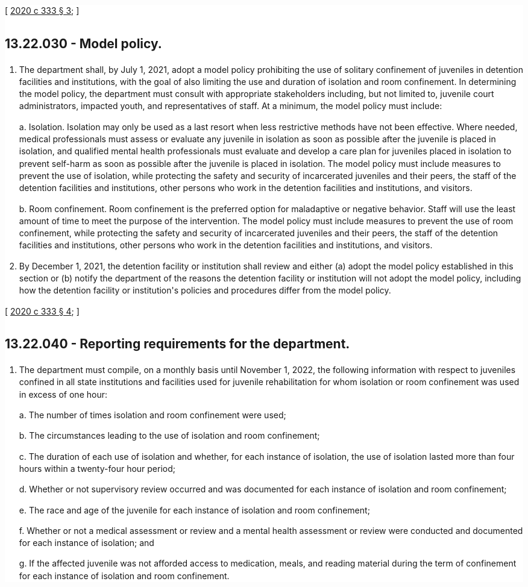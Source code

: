 \[ [2020 c 333 § 3](https://lawfilesext.leg.wa.gov/biennium/2019-20/Pdf/Bills/Session%20Laws/House/2277-S2.SL.pdf?cite=2020%20c%20333%20§%203); \]

## 13.22.030 - Model policy.
1. The department shall, by July 1, 2021, adopt a model policy prohibiting the use of solitary confinement of juveniles in detention facilities and institutions, with the goal of also limiting the use and duration of isolation and room confinement. In determining the model policy, the department must consult with appropriate stakeholders including, but not limited to, juvenile court administrators, impacted youth, and representatives of staff. At a minimum, the model policy must include:

   a. Isolation. Isolation may only be used as a last resort when less restrictive methods have not been effective. Where needed, medical professionals must assess or evaluate any juvenile in isolation as soon as possible after the juvenile is placed in isolation, and qualified mental health professionals must evaluate and develop a care plan for juveniles placed in isolation to prevent self-harm as soon as possible after the juvenile is placed in isolation. The model policy must include measures to prevent the use of isolation, while protecting the safety and security of incarcerated juveniles and their peers, the staff of the detention facilities and institutions, other persons who work in the detention facilities and institutions, and visitors.

   b. Room confinement. Room confinement is the preferred option for maladaptive or negative behavior. Staff will use the least amount of time to meet the purpose of the intervention. The model policy must include measures to prevent the use of room confinement, while protecting the safety and security of incarcerated juveniles and their peers, the staff of the detention facilities and institutions, other persons who work in the detention facilities and institutions, and visitors.

2. By December 1, 2021, the detention facility or institution shall review and either (a) adopt the model policy established in this section or (b) notify the department of the reasons the detention facility or institution will not adopt the model policy, including how the detention facility or institution's policies and procedures differ from the model policy.

\[ [2020 c 333 § 4](https://lawfilesext.leg.wa.gov/biennium/2019-20/Pdf/Bills/Session%20Laws/House/2277-S2.SL.pdf?cite=2020%20c%20333%20§%204); \]

## 13.22.040 - Reporting requirements for the department.
1. The department must compile, on a monthly basis until November 1, 2022, the following information with respect to juveniles confined in all state institutions and facilities used for juvenile rehabilitation for whom isolation or room confinement was used in excess of one hour:

   a. The number of times isolation and room confinement were used;

   b. The circumstances leading to the use of isolation and room confinement;

   c. The duration of each use of isolation and whether, for each instance of isolation, the use of isolation lasted more than four hours within a twenty-four hour period;

   d. Whether or not supervisory review occurred and was documented for each instance of isolation and room confinement;

   e. The race and age of the juvenile for each instance of isolation and room confinement;

   f. Whether or not a medical assessment or review and a mental health assessment or review were conducted and documented for each instance of isolation; and

   g. If the affected juvenile was not afforded access to medication, meals, and reading material during the term of confinement for each instance of isolation and room confinement.
